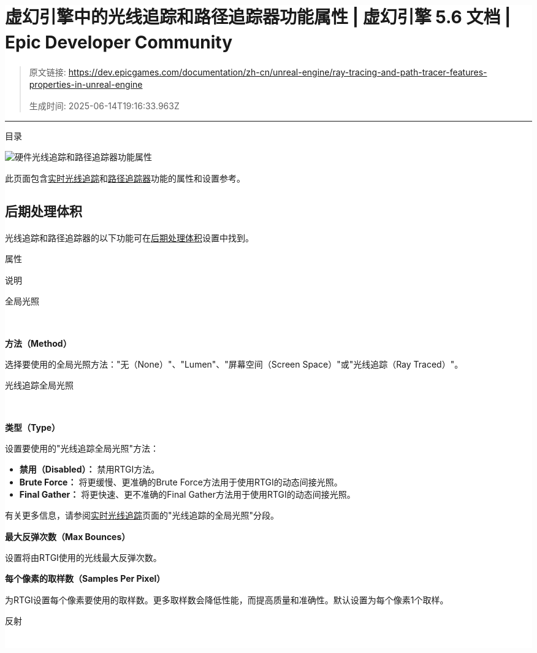 # 虚幻引擎中的光线追踪和路径追踪器功能属性 | 虚幻引擎 5.6 文档 | Epic Developer Community

> 原文链接: https://dev.epicgames.com/documentation/zh-cn/unreal-engine/ray-tracing-and-path-tracer-features-properties-in-unreal-engine
> 
> 生成时间: 2025-06-14T19:16:33.963Z

---

目录

![硬件光线追踪和路径追踪器功能属性](https://dev.epicgames.com/community/api/documentation/image/6bda6c36-5011-4866-9a48-53924c4db513?resizing_type=fill&width=1920&height=335)

此页面包含[实时光线追踪](/documentation/zh-cn/unreal-engine/hardware-ray-tracing-in-unreal-engine)和[路径追踪器](/documentation/zh-cn/unreal-engine/path-tracer-in-unreal-engine)功能的属性和设置参考。

## 后期处理体积

光线追踪和路径追踪器的以下功能可在[后期处理体积](/documentation/zh-cn/unreal-engine/post-process-effects-in-unreal-engine)设置中找到。

属性

说明

全局光照

 

**方法（Method）**

选择要使用的全局光照方法："无（None）"、"Lumen"、"屏幕空间（Screen Space）"或"光线追踪（Ray Traced）"。

光线追踪全局光照

 

**类型（Type）**

设置要使用的"光线追踪全局光照"方法：

-   **禁用（Disabled）：** 禁用RTGI方法。
-   **Brute Force：** 将更缓慢、更准确的Brute Force方法用于使用RTGI的动态间接光照。
-   **Final Gather：** 将更快速、更不准确的Final Gather方法用于使用RTGI的动态间接光照。

有关更多信息，请参阅[实时光线追踪](/documentation/zh-cn/unreal-engine/hardware-ray-tracing-in-unreal-engine)页面的"光线追踪的全局光照"分段。

**最大反弹次数（Max Bounces）**

设置将由RTGI使用的光线最大反弹次数。

**每个像素的取样数（Samples Per Pixel）**

为RTGI设置每个像素要使用的取样数。更多取样数会降低性能，而提高质量和准确性。默认设置为每个像素1个取样。

反射

 